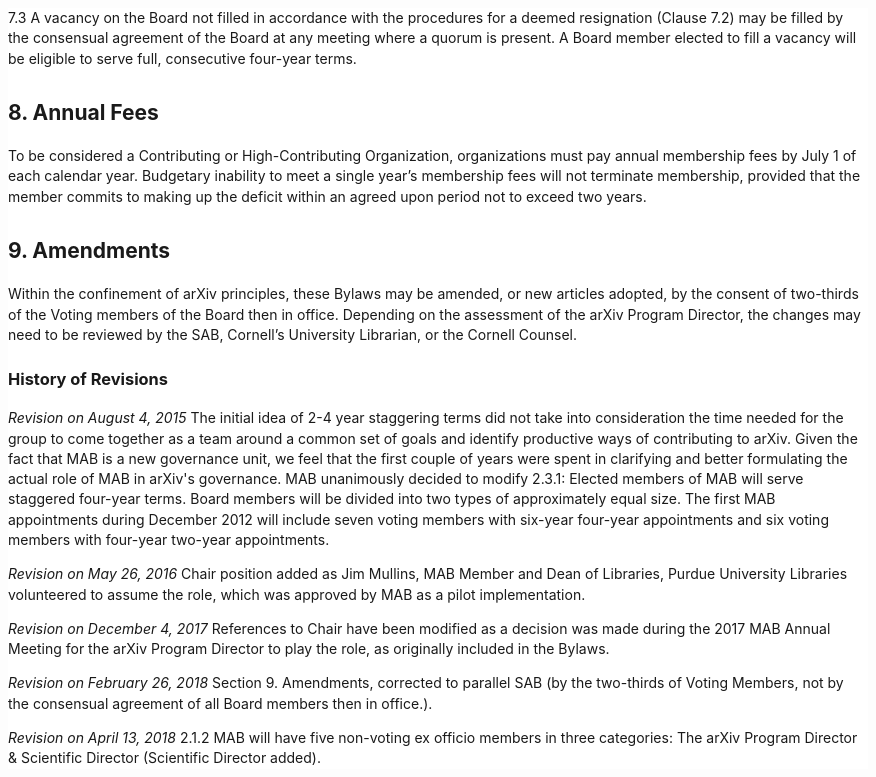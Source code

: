 7.3 A vacancy on the Board not filled in accordance with the procedures for a deemed resignation (Clause 7.2) may be filled by the consensual agreement of the Board at any meeting where a quorum is present. A Board member elected to fill a vacancy will be eligible to serve full, consecutive four-year terms.

## 8. Annual Fees

To be considered a Contributing or High-Contributing Organization, organizations must pay annual membership fees by July 1 of each calendar year. Budgetary inability to meet a single year’s membership fees will not terminate membership, provided that the member commits to making up the deficit within an agreed upon period not to exceed two years.

## 9. Amendments

Within the confinement of arXiv principles, these Bylaws may be amended, or new articles adopted, by the consent of two-thirds of the Voting members of the Board then in office. Depending on the assessment of the arXiv Program Director, the changes may need to be reviewed by the SAB, Cornell’s University Librarian, or the Cornell Counsel.   

### History of Revisions

_Revision on August 4, 2015_ The initial idea of 2-4 year staggering terms did not take into consideration the time needed for the group to come together as a team around a common set of goals and identify productive ways of contributing to arXiv.  Given the fact that MAB is a new governance unit, we feel that the first couple of years were spent in clarifying and better formulating the actual role of MAB in arXiv's governance. MAB unanimously decided to modify 2.3.1: Elected members of MAB will serve staggered four-year terms. Board members will be divided into two types of approximately equal size. The first MAB appointments during December 2012 will include seven voting members with six-year four-year appointments and six voting members with four-year two-year appointments.

_Revision on May 26, 2016_ Chair position added as Jim Mullins, MAB Member and Dean of Libraries, Purdue University Libraries volunteered to assume the role, which was approved by MAB as a pilot implementation.

_Revision on December 4, 2017_ References to Chair have been modified as a decision was made during the 2017 MAB Annual Meeting for the arXiv Program Director to play the role, as originally included in the Bylaws.

_Revision on February 26, 2018_ Section 9. Amendments, corrected to parallel SAB (by the two-thirds of Voting Members, not by the consensual agreement of all Board members then in office.).

_Revision on April 13, 2018_ 2.1.2   MAB will have five non-voting ex officio members in three categories: The arXiv Program Director & Scientific Director (Scientific Director added).
